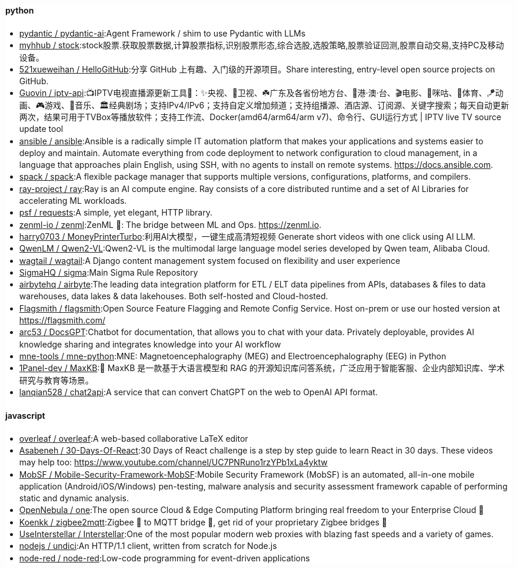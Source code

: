 #### python
* [pydantic / pydantic-ai](https://github.com/pydantic/pydantic-ai):Agent Framework / shim to use Pydantic with LLMs
* [myhhub / stock](https://github.com/myhhub/stock):stock股票.获取股票数据,计算股票指标,识别股票形态,综合选股,选股策略,股票验证回测,股票自动交易,支持PC及移动设备。
* [521xueweihan / HelloGitHub](https://github.com/521xueweihan/HelloGitHub):分享 GitHub 上有趣、入门级的开源项目。Share interesting, entry-level open source projects on GitHub.
* [Guovin / iptv-api](https://github.com/Guovin/iptv-api):📺IPTV电视直播源更新工具🚀：✨央视、📡卫视、☘️广东及各省份地方台、🌊港·澳·台、🎬电影、🎥咪咕、🏀体育、🪁动画、🎮游戏、🎵音乐、🏛经典剧场；支持IPv4/IPv6；支持自定义增加频道；支持组播源、酒店源、订阅源、关键字搜索；每天自动更新两次，结果可用于TVBox等播放软件；支持工作流、Docker(amd64/arm64/arm v7)、命令行、GUI运行方式 | IPTV live TV source update tool
* [ansible / ansible](https://github.com/ansible/ansible):Ansible is a radically simple IT automation platform that makes your applications and systems easier to deploy and maintain. Automate everything from code deployment to network configuration to cloud management, in a language that approaches plain English, using SSH, with no agents to install on remote systems. https://docs.ansible.com.
* [spack / spack](https://github.com/spack/spack):A flexible package manager that supports multiple versions, configurations, platforms, and compilers.
* [ray-project / ray](https://github.com/ray-project/ray):Ray is an AI compute engine. Ray consists of a core distributed runtime and a set of AI Libraries for accelerating ML workloads.
* [psf / requests](https://github.com/psf/requests):A simple, yet elegant, HTTP library.
* [zenml-io / zenml](https://github.com/zenml-io/zenml):ZenML 🙏: The bridge between ML and Ops. https://zenml.io.
* [harry0703 / MoneyPrinterTurbo](https://github.com/harry0703/MoneyPrinterTurbo):利用AI大模型，一键生成高清短视频 Generate short videos with one click using AI LLM.
* [QwenLM / Qwen2-VL](https://github.com/QwenLM/Qwen2-VL):Qwen2-VL is the multimodal large language model series developed by Qwen team, Alibaba Cloud.
* [wagtail / wagtail](https://github.com/wagtail/wagtail):A Django content management system focused on flexibility and user experience
* [SigmaHQ / sigma](https://github.com/SigmaHQ/sigma):Main Sigma Rule Repository
* [airbytehq / airbyte](https://github.com/airbytehq/airbyte):The leading data integration platform for ETL / ELT data pipelines from APIs, databases & files to data warehouses, data lakes & data lakehouses. Both self-hosted and Cloud-hosted.
* [Flagsmith / flagsmith](https://github.com/Flagsmith/flagsmith):Open Source Feature Flagging and Remote Config Service. Host on-prem or use our hosted version at https://flagsmith.com/
* [arc53 / DocsGPT](https://github.com/arc53/DocsGPT):Chatbot for documentation, that allows you to chat with your data. Privately deployable, provides AI knowledge sharing and integrates knowledge into your AI workflow
* [mne-tools / mne-python](https://github.com/mne-tools/mne-python):MNE: Magnetoencephalography (MEG) and Electroencephalography (EEG) in Python
* [1Panel-dev / MaxKB](https://github.com/1Panel-dev/MaxKB):🚀 MaxKB 是一款基于大语言模型和 RAG 的开源知识库问答系统，广泛应用于智能客服、企业内部知识库、学术研究与教育等场景。
* [lanqian528 / chat2api](https://github.com/lanqian528/chat2api):A service that can convert ChatGPT on the web to OpenAI API format.

#### javascript
* [overleaf / overleaf](https://github.com/overleaf/overleaf):A web-based collaborative LaTeX editor
* [Asabeneh / 30-Days-Of-React](https://github.com/Asabeneh/30-Days-Of-React):30 Days of React challenge is a step by step guide to learn React in 30 days. These videos may help too: https://www.youtube.com/channel/UC7PNRuno1rzYPb1xLa4yktw
* [MobSF / Mobile-Security-Framework-MobSF](https://github.com/MobSF/Mobile-Security-Framework-MobSF):Mobile Security Framework (MobSF) is an automated, all-in-one mobile application (Android/iOS/Windows) pen-testing, malware analysis and security assessment framework capable of performing static and dynamic analysis.
* [OpenNebula / one](https://github.com/OpenNebula/one):The open source Cloud & Edge Computing Platform bringing real freedom to your Enterprise Cloud 🚀
* [Koenkk / zigbee2mqtt](https://github.com/Koenkk/zigbee2mqtt):Zigbee 🐝 to MQTT bridge 🌉, get rid of your proprietary Zigbee bridges 🔨
* [UseInterstellar / Interstellar](https://github.com/UseInterstellar/Interstellar):One of the most popular modern web proxies with blazing fast speeds and a variety of games.
* [nodejs / undici](https://github.com/nodejs/undici):An HTTP/1.1 client, written from scratch for Node.js
* [node-red / node-red](https://github.com/node-red/node-red):Low-code programming for event-driven applications